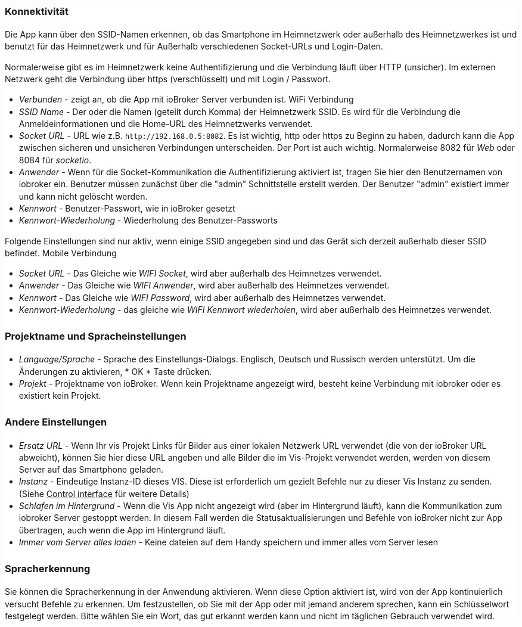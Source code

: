 ### Konnektivität
Die App kann über den SSID-Namen erkennen, ob das Smartphone im Heimnetzwerk oder außerhalb des Heimnetzwerkes ist und benutzt für das Heimnetzwerk und für Außerhalb verschiedenen Socket-URLs und Login-Daten.

Normalerweise gibt es im Heimnetzwerk keine Authentifizierung und die Verbindung läuft über HTTP (unsicher). Im externen Netzwerk geht die Verbindung über https (verschlüsselt) und mit Login / Passwort.

- *Verbunden* - zeigt an, ob die App mit ioBroker Server verbunden ist.
WiFi Verbindung
- *SSID Name* - Der oder die Namen (geteilt durch Komma) der Heimnetzwerk SSID. Es wird für die Verbindung die Anmeldeinformationen und die Home-URL des Heimnetzwerks verwendet.
- *Socket URL* - URL wie z.B. ```http://192.168.0.5:8082```. Es ist wichtig, http oder https zu Beginn zu haben, dadurch kann die App zwischen sicheren und unsicheren Verbindungen unterscheiden. Der Port ist auch wichtig. Normalerweise 8082 für *Web* oder 8084 für *socketio*.
- *Anwender* - Wenn für die Socket-Kommunikation die Authentifizierung aktiviert ist, tragen Sie hier den Benutzernamen von iobroker ein. Benutzer müssen zunächst über die "admin" Schnittstelle erstellt werden. Der Benutzer "admin" existiert immer und kann nicht gelöscht werden.
- *Kennwort* - Benutzer-Passwort, wie in ioBroker gesetzt
- *Kennwort-Wiederholung* - Wiederholung des Benutzer-Passworts

Folgende Einstellungen sind nur aktiv, wenn einige SSID angegeben sind und das Gerät sich derzeit außerhalb dieser SSID befindet.
Mobile Verbindung
- *Socket URL* - Das Gleiche wie *WIFI Socket*, wird aber außerhalb des Heimnetzes verwendet.
- *Anwender* - Das Gleiche wie *WIFI Anwender*, wird aber außerhalb des Heimnetzes verwendet.
- *Kennwort* - Das Gleiche wie *WIFI Password*, wird aber außerhalb des Heimnetzes verwendet.
- *Kennwort-Wiederholung* - das gleiche wie *WIFI Kennwort wiederholen*, wird aber außerhalb des Heimnetzes verwendet.

### Projektname und Spracheinstellungen
- *Language/Sprache* - Sprache des Einstellungs-Dialogs. Englisch, Deutsch und Russisch werden unterstützt. Um die Änderungen zu aktivieren, * OK * Taste drücken.
- *Projekt* - Projektname von ioBroker. Wenn kein Projektname angezeigt wird, besteht keine Verbindung mit iobroker oder es existiert kein Projekt.

### Andere Einstellungen
- *Ersatz URL* - Wenn Ihr vis Projekt Links für Bilder aus einer lokalen Netzwerk URL verwendet (die von der ioBroker URL abweicht), können Sie hier diese URL angeben und alle Bilder die im Vis-Projekt verwendet werden, werden von diesem Server auf das Smartphone geladen.
- *Instanz* - Eindeutige Instanz-ID dieses VIS. Diese ist erforderlich um gezielt Befehle nur zu dieser Vis Instanz zu senden. (Siehe [Control interface](#control-interface) für weitere Details)
- *Schlafen im Hintergrund* - Wenn die Vis App nicht angezeigt wird (aber im Hintergrund läuft), kann die Kommunikation zum iobroker Server gestoppt werden. In diesem Fall werden die Statusaktualisierungen und Befehle von ioBroker nicht zur App übertragen, auch wenn die App im Hintergrund läuft.
- *Immer vom Server alles laden* - Keine dateien auf dem Handy speichern und immer alles vom Server lesen

### Spracherkennung
Sie können die Spracherkennung in der Anwendung aktivieren. Wenn diese Option aktiviert ist, wird von der App kontinuierlich versucht Befehle zu erkennen. Um festzustellen, ob Sie mit der App oder mit jemand anderem sprechen, kann ein Schlüsselwort festgelegt werden.
Bitte wählen Sie ein Wort, das gut erkannt werden kann und nicht im täglichen Gebrauch verwendet wird.
